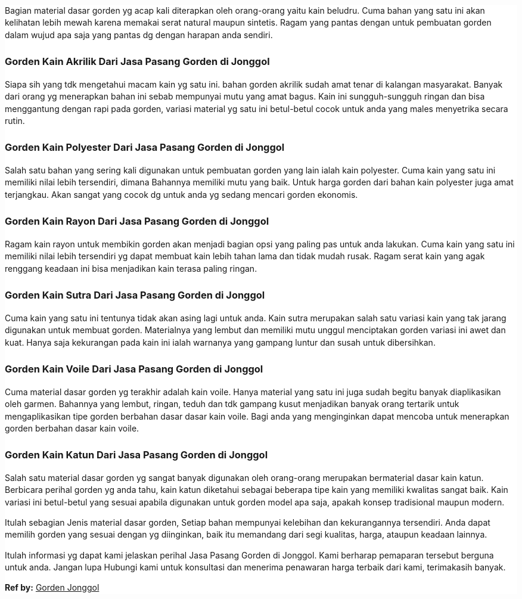 Bagian material dasar gorden yg acap kali diterapkan oleh orang-orang yaitu kain beludru. Cuma bahan yang satu ini akan kelihatan lebih mewah karena memakai serat natural maupun sintetis. Ragam yang pantas dengan untuk pembuatan gorden dalam wujud apa saja yang pantas dg dengan harapan anda sendiri.

### Gorden Kain Akrilik Dari Jasa Pasang Gorden di Jonggol

Siapa sih yang tdk mengetahui macam kain yg satu ini. bahan gorden akrilik sudah amat tenar di kalangan masyarakat. Banyak dari orang yg menerapkan bahan ini sebab mempunyai mutu yang amat bagus. Kain ini sungguh-sungguh ringan dan bisa menggantung dengan rapi pada gorden, variasi material yg satu ini betul-betul cocok untuk anda yang males menyetrika secara rutin.

### Gorden Kain Polyester Dari Jasa Pasang Gorden di Jonggol

Salah satu bahan yang sering kali digunakan untuk pembuatan gorden yang lain ialah kain polyester. Cuma kain yang satu ini memiliki nilai lebih tersendiri, dimana Bahannya memiliki mutu yang baik. Untuk harga gorden dari bahan kain polyester juga amat terjangkau. Akan sangat yang cocok dg untuk anda yg sedang mencari gorden ekonomis.

### Gorden Kain Rayon Dari Jasa Pasang Gorden di Jonggol

Ragam kain rayon untuk membikin gorden akan menjadi bagian opsi yang paling pas untuk anda lakukan. Cuma kain yang satu ini memiliki nilai lebih tersendiri yg dapat membuat kain lebih tahan lama dan tidak mudah rusak. Ragam serat kain yang agak renggang keadaan ini bisa menjadikan kain terasa paling ringan.

### Gorden Kain Sutra Dari Jasa Pasang Gorden di Jonggol

Cuma kain yang satu ini tentunya tidak akan asing lagi untuk anda. Kain sutra merupakan salah satu variasi kain yang tak jarang digunakan untuk membuat gorden. Materialnya yang lembut dan memiliki mutu unggul menciptakan gorden variasi ini awet dan kuat. Hanya saja kekurangan pada kain ini ialah warnanya yang gampang luntur dan susah untuk dibersihkan.

### Gorden Kain Voile Dari Jasa Pasang Gorden di Jonggol

Cuma material dasar gorden yg terakhir adalah kain voile. Hanya material yang satu ini juga sudah begitu banyak diaplikasikan oleh garmen. Bahannya yang lembut, ringan, teduh dan tdk gampang kusut menjadikan banyak orang tertarik untuk mengaplikasikan tipe gorden berbahan dasar dasar kain voile. Bagi anda yang menginginkan dapat mencoba untuk menerapkan gorden berbahan dasar kain voile.

### Gorden Kain Katun Dari Jasa Pasang Gorden di Jonggol

Salah satu material dasar gorden yg sangat banyak digunakan oleh orang-orang merupakan bermaterial dasar kain katun. Berbicara perihal gorden yg anda tahu, kain katun diketahui sebagai beberapa tipe kain yang memiliki kwalitas sangat baik. Kain variasi ini betul-betul yang sesuai apabila digunakan untuk gorden model apa saja, apakah konsep tradisional maupun modern.

Itulah sebagian Jenis material dasar gorden, Setiap bahan mempunyai kelebihan dan kekurangannya tersendiri. Anda dapat memilih gorden yang sesuai dengan yg diinginkan, baik itu memandang dari segi kualitas, harga, ataupun keadaan lainnya.

Itulah informasi yg dapat kami jelaskan perihal Jasa Pasang Gorden di Jonggol. Kami berharap pemaparan tersebut berguna untuk anda. Jangan lupa Hubungi kami untuk konsultasi dan menerima penawaran harga terbaik dari kami, terimakasih banyak.

**Ref by:**  [Gorden  Jonggol](https://id.wikipedia.org/wiki/Gorden)
